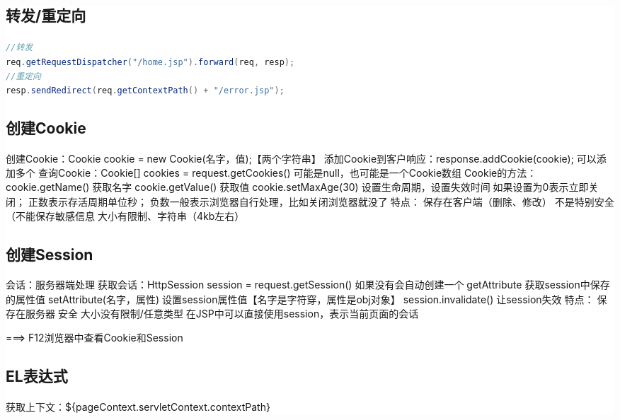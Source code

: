
## 转发/重定向

```java
//转发
req.getRequestDispatcher("/home.jsp").forward(req, resp);
//重定向
resp.sendRedirect(req.getContextPath() + "/error.jsp");
```







## 创建Cookie

创建Cookie：Cookie cookie = new Cookie(名字，值);【两个字符串】
添加Cookie到客户响应：response.addCookie(cookie); 可以添加多个
查询Cookie：Cookie[] cookies = request.getCookies() 可能是null，也可能是一个Cookie数组
Cookie的方法：
	cookie.getName() 获取名字
	cookie.getValue() 获取值
	cookie.setMaxAge(30) 设置生命周期，设置失效时间
		如果设置为0表示立即关闭；
		正数表示存活周期单位秒；
		负数一般表示浏览器自行处理，比如关闭浏览器就没了
特点：
	保存在客户端（删除、修改）
	不是特别安全（不能保存敏感信息
	大小有限制、字符串（4kb左右）





## 创建Session

会话：服务器端处理
获取会话：HttpSession session = request.getSession() 如果没有会自动创建一个
getAttribute 获取session中保存的属性值
setAttribute(名字，属性) 设置session属性值【名字是字符穿，属性是obj对象】
session.invalidate() 让session失效
特点：
	保存在服务器
	安全
	大小没有限制/任意类型
在JSP中可以直接使用session，表示当前页面的会话

===> F12浏览器中查看Cookie和Session



## EL表达式

获取上下文：${pageContext.servletContext.contextPath}

